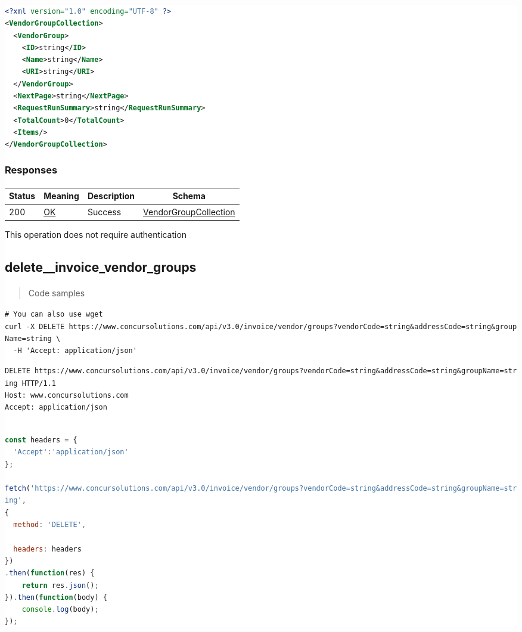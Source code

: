 ```xml
<?xml version="1.0" encoding="UTF-8" ?>
<VendorGroupCollection>
  <VendorGroup>
    <ID>string</ID>
    <Name>string</Name>
    <URI>string</URI>
  </VendorGroup>
  <NextPage>string</NextPage>
  <RequestRunSummary>string</RequestRunSummary>
  <TotalCount>0</TotalCount>
  <Items/>
</VendorGroupCollection>
```

<h3 id="put__invoice_vendor_groups-responses">Responses</h3>

|Status|Meaning|Description|Schema|
|---|---|---|---|
|200|[OK](https://tools.ietf.org/html/rfc7231#section-6.3.1)|Success|[VendorGroupCollection](#schemavendorgroupcollection)|

<aside class="success">
This operation does not require authentication
</aside>

## delete__invoice_vendor_groups

> Code samples

```shell
# You can also use wget
curl -X DELETE https://www.concursolutions.com/api/v3.0/invoice/vendor/groups?vendorCode=string&addressCode=string&groupName=string \
  -H 'Accept: application/json'

```

```http
DELETE https://www.concursolutions.com/api/v3.0/invoice/vendor/groups?vendorCode=string&addressCode=string&groupName=string HTTP/1.1
Host: www.concursolutions.com
Accept: application/json

```

```javascript

const headers = {
  'Accept':'application/json'
};

fetch('https://www.concursolutions.com/api/v3.0/invoice/vendor/groups?vendorCode=string&addressCode=string&groupName=string',
{
  method: 'DELETE',

  headers: headers
})
.then(function(res) {
    return res.json();
}).then(function(body) {
    console.log(body);
});

```
